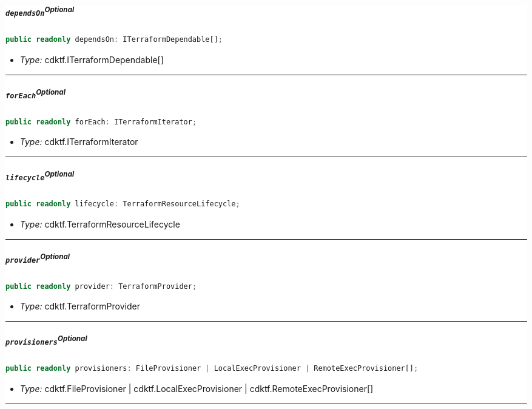 ##### `dependsOn`<sup>Optional</sup> <a name="dependsOn" id="@cdktf/provider-digitalocean.genaiOpenaiApiKey.GenaiOpenaiApiKeyConfig.property.dependsOn"></a>

```typescript
public readonly dependsOn: ITerraformDependable[];
```

- *Type:* cdktf.ITerraformDependable[]

---

##### `forEach`<sup>Optional</sup> <a name="forEach" id="@cdktf/provider-digitalocean.genaiOpenaiApiKey.GenaiOpenaiApiKeyConfig.property.forEach"></a>

```typescript
public readonly forEach: ITerraformIterator;
```

- *Type:* cdktf.ITerraformIterator

---

##### `lifecycle`<sup>Optional</sup> <a name="lifecycle" id="@cdktf/provider-digitalocean.genaiOpenaiApiKey.GenaiOpenaiApiKeyConfig.property.lifecycle"></a>

```typescript
public readonly lifecycle: TerraformResourceLifecycle;
```

- *Type:* cdktf.TerraformResourceLifecycle

---

##### `provider`<sup>Optional</sup> <a name="provider" id="@cdktf/provider-digitalocean.genaiOpenaiApiKey.GenaiOpenaiApiKeyConfig.property.provider"></a>

```typescript
public readonly provider: TerraformProvider;
```

- *Type:* cdktf.TerraformProvider

---

##### `provisioners`<sup>Optional</sup> <a name="provisioners" id="@cdktf/provider-digitalocean.genaiOpenaiApiKey.GenaiOpenaiApiKeyConfig.property.provisioners"></a>

```typescript
public readonly provisioners: FileProvisioner | LocalExecProvisioner | RemoteExecProvisioner[];
```

- *Type:* cdktf.FileProvisioner | cdktf.LocalExecProvisioner | cdktf.RemoteExecProvisioner[]

---
